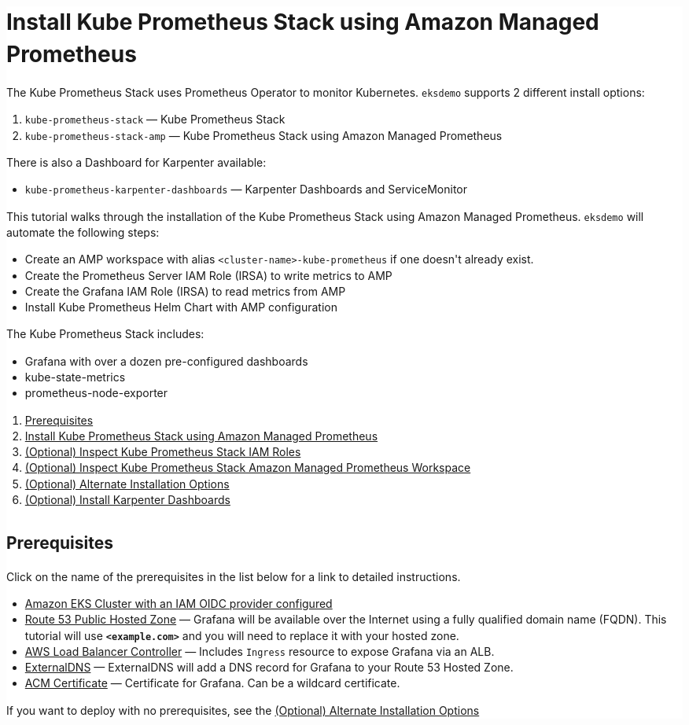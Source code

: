 # Install Kube Prometheus Stack using Amazon Managed Prometheus

The Kube Prometheus Stack uses Prometheus Operator to monitor Kubernetes. `eksdemo` supports 2 different install options:

1. `kube-prometheus-stack` — Kube Prometheus Stack
2. `kube-prometheus-stack-amp` — Kube Prometheus Stack using Amazon Managed Prometheus

There is also a Dashboard for Karpenter available:
* `kube-prometheus-karpenter-dashboards` — Karpenter Dashboards and ServiceMonitor

This tutorial walks through the installation of the Kube Prometheus Stack using Amazon Managed Prometheus. `eksdemo` will automate the following steps:
* Create an AMP workspace with alias `<cluster-name>-kube-prometheus` if one doesn't already exist.
* Create the Prometheus Server IAM Role (IRSA) to write metrics to AMP
* Create the Grafana IAM Role (IRSA) to read metrics from AMP
* Install Kube Prometheus Helm Chart with AMP configuration

The Kube Prometheus Stack includes:
* Grafana with over a dozen pre-configured dashboards
* kube-state-metrics
* prometheus-node-exporter

1. [Prerequisites](#prerequisites)
2. [Install Kube Prometheus Stack using Amazon Managed Prometheus](#install-kube-prometheus-stack-using-amazon-managed-prometheus-1)
3. [(Optional) Inspect Kube Prometheus Stack IAM Roles](#optional-inspect-kube-prometheus-stack-iam-roles)
4. [(Optional) Inspect Kube Prometheus Stack Amazon Managed Prometheus Workspace](#optional-inspect-kube-prometheus-stack-amazon-managed-prometheus-workspace)
5. [(Optional) Alternate Installation Options](#optional-alternate-installation-options)
6. [(Optional) Install Karpenter Dashboards](#optional-install-karpenter-dashboards)

## Prerequisites

Click on the name of the prerequisites in the list below for a link to detailed instructions.

* [Amazon EKS Cluster with an IAM OIDC provider configured](/docs/create-cluster.md)
* [Route 53 Public Hosted Zone](https://docs.aws.amazon.com/Route53/latest/DeveloperGuide/CreatingHostedZone.html) — Grafana will be available over the Internet using a fully qualified domain name (FQDN). This tutorial will use **`<example.com>`** and you will need to replace it with your hosted zone.
* [AWS Load Balancer Controller](/docs/install-awslb.md) — Includes `Ingress` resource to expose Grafana via an ALB.
* [ExternalDNS](/docs/install-edns.md) — ExternalDNS will add a DNS record for Grafana to your Route 53 Hosted Zone.
* [ACM Certificate](/docs/create-acm-cert.md) — Certificate for Grafana. Can be a wildcard certificate.

If you want to deploy with no prerequisites, see the [(Optional) Alternate Installation Options](#optional-alternate-installation-options)
